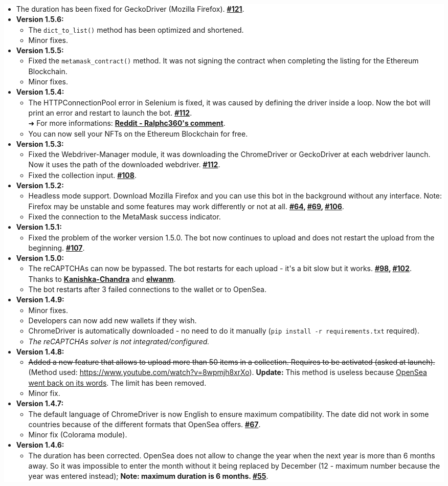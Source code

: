   * The duration has been fixed for GeckoDriver (Mozilla Firefox).  **[#121](https://github.com/maximedrn/opensea-automatic-bulk-upload-and-sale/issues/121)**.
* **Version 1.5.6:**
  * The `dict_to_list()` method has been optimized and shortened.
  * Minor fixes.
* **Version 1.5.5:**
  * Fixed the `metamask_contract()` method. It was not signing the contract when completing the listing for the Ethereum Blockchain.
  * Minor fixes.
* **Version 1.5.4:**
  * The HTTPConnectionPool error in Selenium is fixed, it was caused by defining the driver inside a loop. Now the bot will print an error and restart to launch the bot. **[#112](https://github.com/maximedrn/opensea-automatic-bulk-upload-and-sale/issues/112)**.  
    ➜ For more informations: **[Reddit - Ralphc360's comment](https://www.reddit.com/r/selenium/comments/cuynft/comment/f85odbh/?utm_source=share&utm_medium=web2x&context=3)**.
  * You can now sell your NFTs on the Ethereum Blockchain for free.
* **Version 1.5.3:**
  * Fixed the Webdriver-Manager module, it was downloading the ChromeDriver or GeckoDriver at each webdriver launch. Now it uses the path of the downloaded webdriver. **[#112](https://github.com/maximedrn/opensea-automatic-bulk-upload-and-sale/issues/112)**.
  * Fixed the collection input. **[#108](https://github.com/maximedrn/opensea-automatic-bulk-upload-and-sale/issues/108)**.
* **Version 1.5.2:**
  * Headless mode support. Download Mozilla Firefox and you can use this bot in the background without any interface.
    Note: Firefox may be unstable and some features may work differently or not at all.  **[#64](https://github.com/maximedrn/opensea-automatic-bulk-upload-and-sale/issues/64), [#69](https://github.com/maximedrn/opensea-automatic-bulk-upload-and-sale/discussions/69), [#106](https://github.com/maximedrn/opensea-automatic-bulk-upload-and-sale/issues/106)**.
  * Fixed the connection to the MetaMask success indicator.
* **Version 1.5.1:**
  * Fixed the problem of the worker version 1.5.0. The bot now continues to upload and does not restart the upload from the beginning. **[#107](https://github.com/maximedrn/opensea-automatic-bulk-upload-and-sale/issues/107)**.
* **Version 1.5.0:**
  * The reCAPTCHAs can now be bypassed. The bot restarts for each upload - it's a bit slow but it works. **[#98](https://github.com/maximedrn/opensea-automatic-bulk-upload-and-sale/issues/98), [#102](https://github.com/maximedrn/opensea-automatic-bulk-upload-and-sale/pull/102)**.  
    Thanks to **[Kanishka-Chandra](https://github.com/Kanishka-Chandra)** and **[elwanm](https://github.com/elwanm)**.
  * The bot restarts after 3 failed connections to the wallet or to OpenSea.
* **Version 1.4.9:**
  * Minor fixes.
  * Developers can now add new wallets if they wish.
  * ChromeDriver is automatically downloaded - no need to do it manually (`pip install -r requirements.txt` required).
  * _The reCAPTCHAs solver is not integrated/configured._
* **Version 1.4.8:**
  * <strike>Added a new feature that allows to upload more than 50 items in a collection. Requires to be activated (asked at launch).</strike> (Method used: https://www.youtube.com/watch?v=8wpmjh8xrXo). **Update:** This method is useless because [OpenSea went back on its words](https://twitter.com/opensea/status/1486843201352716289). The limit has been removed.
  * Minor fix.
* **Version 1.4.7:**
  * The default language of ChromeDriver is now English to ensure maximum compatibility. The date did not work in some countries because of the different formats that OpenSea offers. **[#67](https://github.com/maximedrn/opensea-automatic-bulk-upload-and-sale/issues/67)**.
  * Minor fix (Colorama module).
* **Version 1.4.6:**
  * The duration has been corrected. OpenSea does not allow to change the year when the next year is more than 6 months away. So it was impossible to enter the month without it being replaced by December (12 - maximum number because the year was entered instead); **Note: maximum duration is 6 months. [#55](https://github.com/maximedrn/opensea-automatic-bulk-upload-and-sale/issues/55)**.